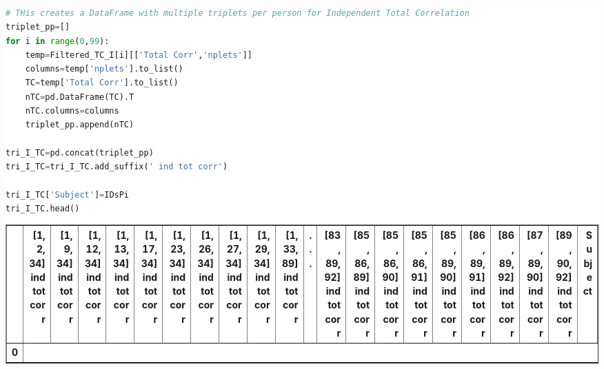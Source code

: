 


```python
# THis creates a DataFrame with multiple triplets per person for Independent Total Correlation
triplet_pp=[]
for i in range(0,99):
    temp=Filtered_TC_I[i][['Total Corr','nplets']]
    columns=temp['nplets'].to_list()
    TC=temp['Total Corr'].to_list()
    nTC=pd.DataFrame(TC).T
    nTC.columns=columns
    triplet_pp.append(nTC)
    
tri_I_TC=pd.concat(triplet_pp)
tri_I_TC=tri_I_TC.add_suffix(' ind tot corr')

tri_I_TC['Subject']=IDsPi
tri_I_TC.head()
```




<div>
<style scoped>
    .dataframe tbody tr th:only-of-type {
        vertical-align: middle;
    }

    .dataframe tbody tr th {
        vertical-align: top;
    }

    .dataframe thead th {
        text-align: right;
    }
</style>
<table border="1" class="dataframe">
  <thead>
    <tr style="text-align: right;">
      <th></th>
      <th>[1, 2, 34] ind tot corr</th>
      <th>[1, 9, 34] ind tot corr</th>
      <th>[1, 12, 34] ind tot corr</th>
      <th>[1, 13, 34] ind tot corr</th>
      <th>[1, 17, 34] ind tot corr</th>
      <th>[1, 23, 34] ind tot corr</th>
      <th>[1, 26, 34] ind tot corr</th>
      <th>[1, 27, 34] ind tot corr</th>
      <th>[1, 29, 34] ind tot corr</th>
      <th>[1, 33, 89] ind tot corr</th>
      <th>...</th>
      <th>[83, 89, 92] ind tot corr</th>
      <th>[85, 86, 89] ind tot corr</th>
      <th>[85, 86, 90] ind tot corr</th>
      <th>[85, 86, 91] ind tot corr</th>
      <th>[85, 89, 90] ind tot corr</th>
      <th>[86, 89, 91] ind tot corr</th>
      <th>[86, 89, 92] ind tot corr</th>
      <th>[87, 89, 90] ind tot corr</th>
      <th>[89, 90, 92] ind tot corr</th>
      <th>Subject</th>
    </tr>
  </thead>
  <tbody>
    <tr>
      <th>0</th>